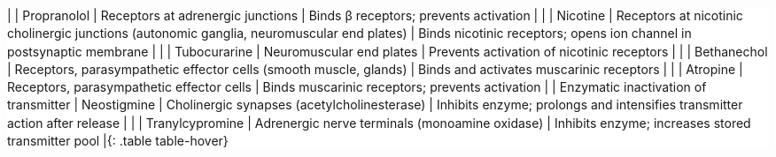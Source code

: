 |                                       | Propranolol                                                          | Receptors at adrenergic junctions                                                                                                                                      | Binds β receptors; prevents activation                                     |
|                                       | Nicotine                                                             | Receptors at nicotinic cholinergic junctions (autonomic ganglia, neuromuscular end plates)                                                                             | Binds nicotinic receptors; opens ion channel in postsynaptic membrane      |
|                                       | Tubocurarine                                                         | Neuromuscular end plates                                                                                                                                               | Prevents activation of nicotinic receptors                                 |
|                                       | Bethanechol                                                          | Receptors, parasympathetic effector cells (smooth muscle, glands)                                                                                                      | Binds and activates muscarinic receptors                                   |
|                                       | Atropine                                                             | Receptors, parasympathetic effector cells                                                                                                                              | Binds muscarinic receptors; prevents activation                            |
| Enzymatic inactivation of transmitter | Neostigmine                                                          | Cholinergic synapses (acetylcholinesterase)                                                                                                                            | Inhibits enzyme; prolongs and intensifies transmitter action after release |
|                                       | Tranylcypromine                                                      | Adrenergic nerve terminals (monoamine oxidase)                                                                                                                         | Inhibits enzyme; increases stored transmitter pool                         |{: .table table-hover}